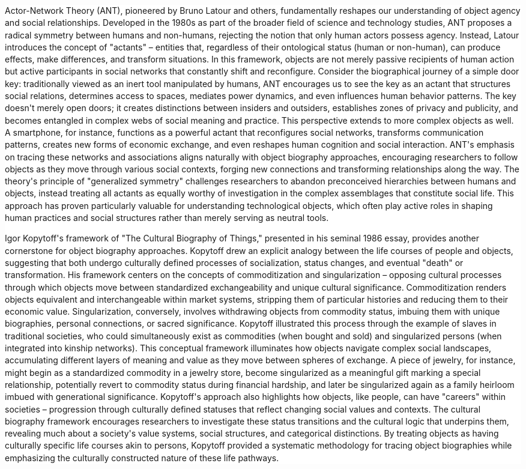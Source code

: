 Actor-Network Theory (ANT), pioneered by Bruno Latour and others, fundamentally reshapes our understanding of object agency and social relationships. Developed in the 1980s as part of the broader field of science and technology studies, ANT proposes a radical symmetry between humans and non-humans, rejecting the notion that only human actors possess agency. Instead, Latour introduces the concept of "actants" – entities that, regardless of their ontological status (human or non-human), can produce effects, make differences, and transform situations. In this framework, objects are not merely passive recipients of human action but active participants in social networks that constantly shift and reconfigure. Consider the biographical journey of a simple door key: traditionally viewed as an inert tool manipulated by humans, ANT encourages us to see the key as an actant that structures social relations, determines access to spaces, mediates power dynamics, and even influences human behavior patterns. The key doesn't merely open doors; it creates distinctions between insiders and outsiders, establishes zones of privacy and publicity, and becomes entangled in complex webs of social meaning and practice. This perspective extends to more complex objects as well. A smartphone, for instance, functions as a powerful actant that reconfigures social networks, transforms communication patterns, creates new forms of economic exchange, and even reshapes human cognition and social interaction. ANT's emphasis on tracing these networks and associations aligns naturally with object biography approaches, encouraging researchers to follow objects as they move through various social contexts, forging new connections and transforming relationships along the way. The theory's principle of "generalized symmetry" challenges researchers to abandon preconceived hierarchies between humans and objects, instead treating all actants as equally worthy of investigation in the complex assemblages that constitute social life. This approach has proven particularly valuable for understanding technological objects, which often play active roles in shaping human practices and social structures rather than merely serving as neutral tools.

Igor Kopytoff's framework of "The Cultural Biography of Things," presented in his seminal 1986 essay, provides another cornerstone for object biography approaches. Kopytoff drew an explicit analogy between the life courses of people and objects, suggesting that both undergo culturally defined processes of socialization, status changes, and eventual "death" or transformation. His framework centers on the concepts of commoditization and singularization – opposing cultural processes through which objects move between standardized exchangeability and unique cultural significance. Commoditization renders objects equivalent and interchangeable within market systems, stripping them of particular histories and reducing them to their economic value. Singularization, conversely, involves withdrawing objects from commodity status, imbuing them with unique biographies, personal connections, or sacred significance. Kopytoff illustrated this process through the example of slaves in traditional societies, who could simultaneously exist as commodities (when bought and sold) and singularized persons (when integrated into kinship networks). This conceptual framework illuminates how objects navigate complex social landscapes, accumulating different layers of meaning and value as they move between spheres of exchange. A piece of jewelry, for instance, might begin as a standardized commodity in a jewelry store, become singularized as a meaningful gift marking a special relationship, potentially revert to commodity status during financial hardship, and later be singularized again as a family heirloom imbued with generational significance. Kopytoff's approach also highlights how objects, like people, can have "careers" within societies – progression through culturally defined statuses that reflect changing social values and contexts. The cultural biography framework encourages researchers to investigate these status transitions and the cultural logic that underpins them, revealing much about a society's value systems, social structures, and categorical distinctions. By treating objects as having culturally specific life courses akin to persons, Kopytoff provided a systematic methodology for tracing object biographies while emphasizing the culturally constructed nature of these life pathways.
